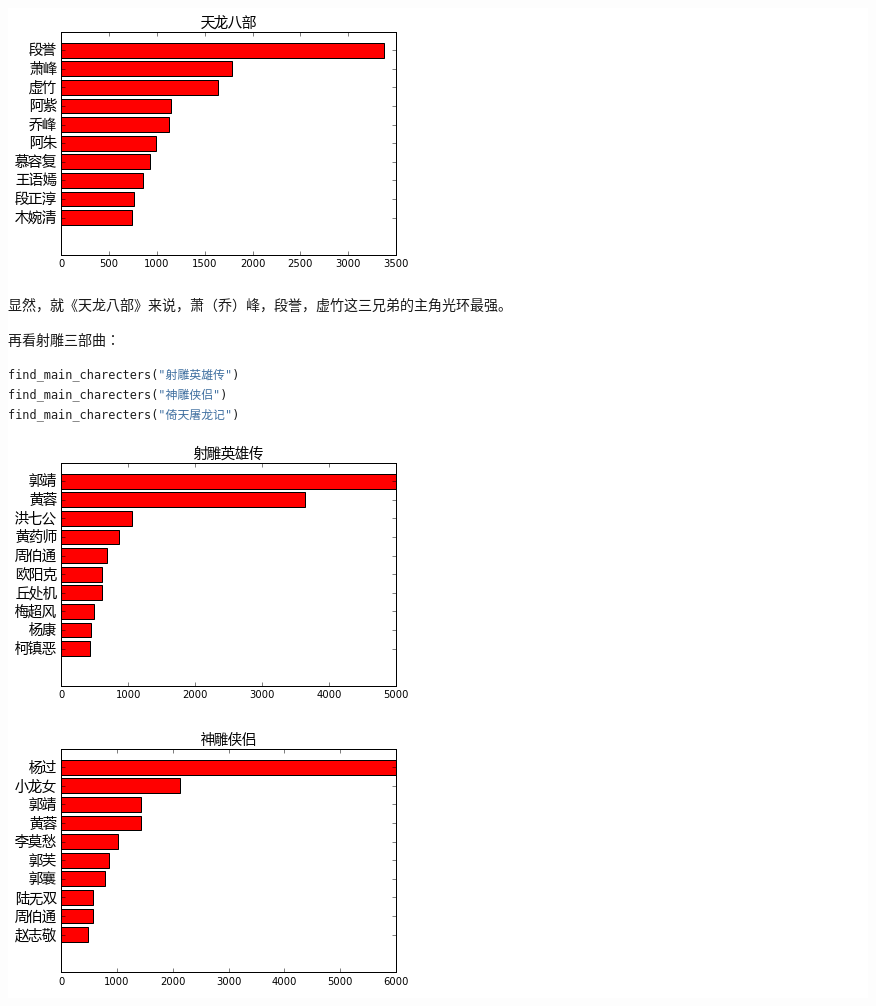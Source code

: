 ![png](../../../statics/images/notes-python/output_23_0.png)
    


显然，就《天龙八部》来说，萧（乔）峰，段誉，虚竹这三兄弟的主角光环最强。

再看射雕三部曲：


```python
find_main_charecters("射雕英雄传")
find_main_charecters("神雕侠侣")
find_main_charecters("倚天屠龙记")
```


    
![png](../../../statics/images/notes-python/output_25_0.png)
    



    
![png](../../../statics/images/notes-python/output_25_1.png)
    